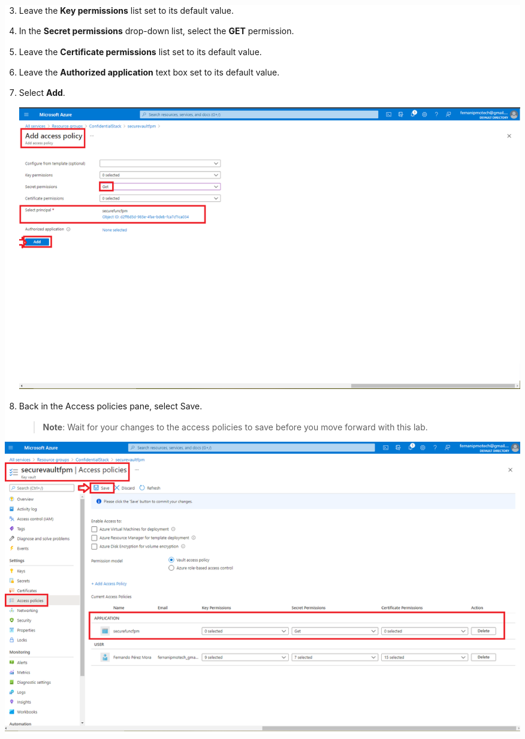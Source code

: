    3. Leave the **Key permissions** list set to its default value.

   4. In the **Secret permissions** drop-down list, select the **GET** permission.

   5. Leave the **Certificate permissions** list set to its default value.

   6. Leave the **Authorized application** text box set to its default value.

   7. Select **Add**.

      ![LAB07-Az204_38](Evidencia/LAB07-Az204_38.png)

7. Back in the Access policies pane, select Save.

   > **Note**: Wait for your changes to the access policies to save before you move forward with this lab.

![LAB07-Az204_39](Evidencia/LAB07-Az204_39.png)